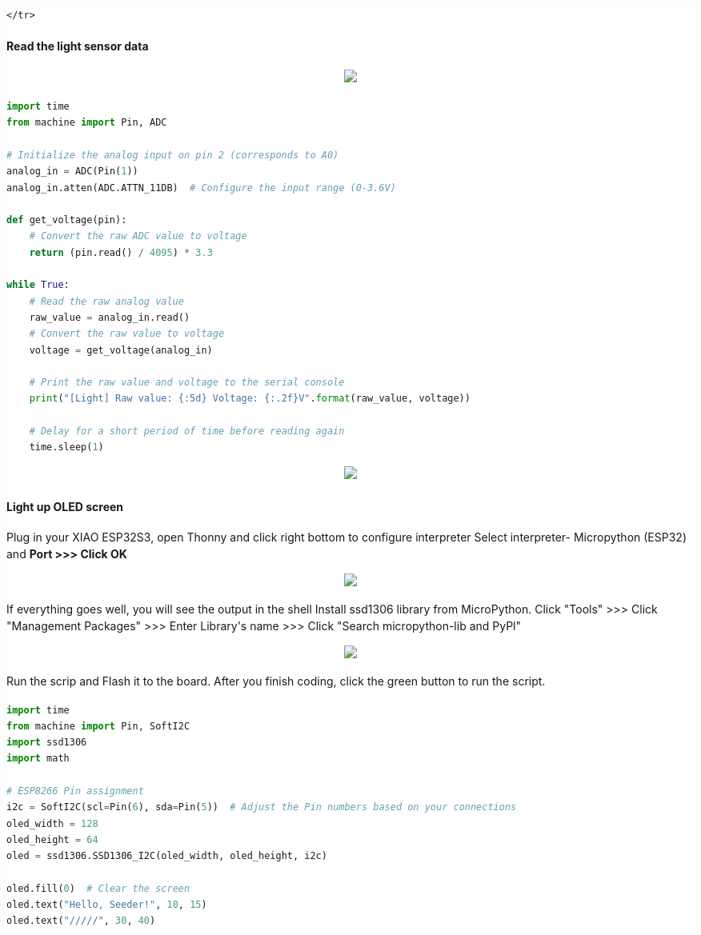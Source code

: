     </tr>
  </tbody></table>

#### Read the light sensor data

<div align="center"><img width={300} src="https://files.seeedstudio.com/wiki/esp32c3_circuitpython/9.png" /></div>

```python
import time
from machine import Pin, ADC

# Initialize the analog input on pin 2 (corresponds to A0)
analog_in = ADC(Pin(1))
analog_in.atten(ADC.ATTN_11DB)  # Configure the input range (0-3.6V)

def get_voltage(pin):
    # Convert the raw ADC value to voltage
    return (pin.read() / 4095) * 3.3

while True:
    # Read the raw analog value
    raw_value = analog_in.read()
    # Convert the raw value to voltage
    voltage = get_voltage(analog_in)
    
    # Print the raw value and voltage to the serial console
    print("[Light] Raw value: {:5d} Voltage: {:.2f}V".format(raw_value, voltage))
    
    # Delay for a short period of time before reading again
    time.sleep(1)
```

<div align="center"><img width={600} src="https://files.seeedstudio.com/wiki/esp32s3_micropython/13.png" /></div>

#### Light up OLED screen

Plug in your XIAO ESP32S3, open Thonny and click right bottom to configure interpreter
Select interpreter- Micropython (ESP32) and **Port >>> Click OK**
<div align="center"><img width={600} src="https://files.seeedstudio.com/wiki/esp32s3_micropython/14.png" /></div>

If everything goes well, you will see the output in the shell
Install ssd1306 library from MicroPython.
Click "Tools" >>> Click "Management Packages" >>> Enter Library's name >>> Click "Search micropython-lib and PyPl"

<div align="center"><img width={600} src="https://files.seeedstudio.com/wiki/esp32s3_micropython/15.png" /></div>

Run the scrip and Flash it to the board.
After you finish coding, click the green button to run the script.

```python
import time
from machine import Pin, SoftI2C
import ssd1306
import math

# ESP8266 Pin assignment
i2c = SoftI2C(scl=Pin(6), sda=Pin(5))  # Adjust the Pin numbers based on your connections
oled_width = 128
oled_height = 64
oled = ssd1306.SSD1306_I2C(oled_width, oled_height, i2c)

oled.fill(0)  # Clear the screen
oled.text("Hello, Seeder!", 10, 15)
oled.text("/////", 30, 40)
```